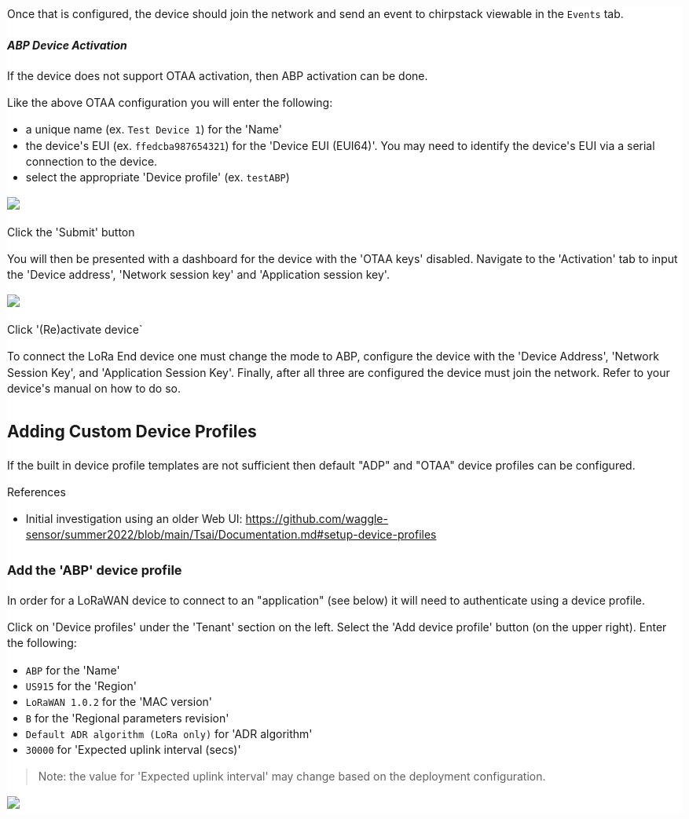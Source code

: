 Once that is configured, the device should join the network and send an event to chirpstack viewable in the `Events` tab.

#### _ABP Device Activation_

If the device does not support OTAA activation, then ABP activation can be done.

Like the above OTAA configuration you will enter the following:
- a unique name (ex. `Test Device 1`) for the 'Name'
- the device's EUI (ex. `ffedcba987654321`) for the 'Device EUI (EUI64)'. You may need to identify the device's EUI via a serial connection to the device.
- select the appropriate 'Device profile' (ex. `testABP`)

![](_images/26_app_add_device_abp_details.png)

Click the 'Submit' button

You will then be presented with a dashboard for the device with the 'OTAA keys' disabled. Navigate to the 'Activation' tab to input the 'Device address', 'Network session key' and 'Application session key'.

![](_images/27_activation_abp.png)

Click '(Re)activate device`

To connect the LoRa End device one must change the mode to ABP, configure the device with the 'Device Address', 'Network Session Key', and 'Application Session Key'. Finally, after all three are configured the device must join the network. Refer to your device's manual on how to do so.

## Adding Custom Device Profiles

If the built in device profile templates are not sufficient then default "ADP" and "OTAA" device profiles can be configured.

References
- Initial investigation using an older Web UI: https://github.com/waggle-sensor/summer2022/blob/main/Tsai/Documentation.md#setup-device-profiles

### Add the 'ABP' device profile

In order for a LoRaWAN device to connect to an "application" (see below) it will need to authenticate using a device profile.

Click on 'Device profiles' under the 'Tenant' section on the left. Select the 'Add device profile' button (on the upper right). Enter the following:
- `ABP` for the 'Name'
- `US915` for the 'Region'
- `LoRaWAN 1.0.2` for the 'MAC version'
- `B` for the 'Regional parameters revision'
- `Default ADR algorithm (LoRa only)` for 'ADR algorithm'
- `30000` for 'Expected uplink interval (secs)'

> Note: the value for 'Expected uplink interval' may change based on the deployment configuration.

![](_images/06_abp_profile_main.png)
